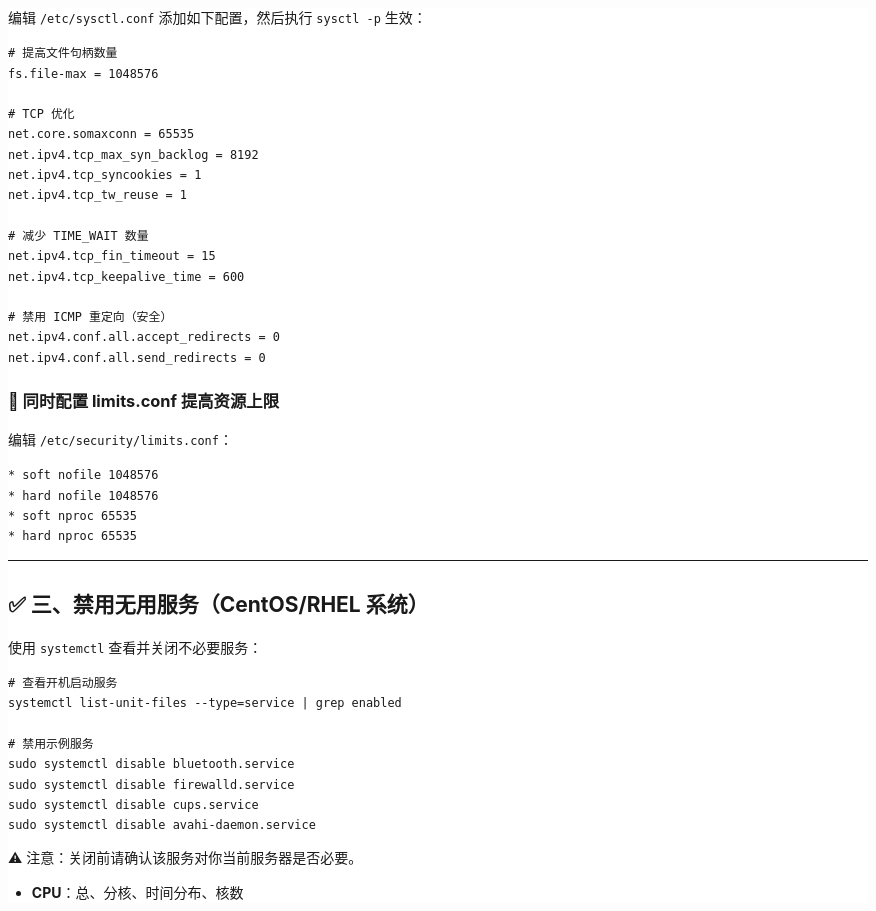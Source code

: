 编辑 `/etc/sysctl.conf` 添加如下配置，然后执行 `sysctl -p` 生效：

    # 提高文件句柄数量
    fs.file-max = 1048576

    # TCP 优化
    net.core.somaxconn = 65535
    net.ipv4.tcp_max_syn_backlog = 8192
    net.ipv4.tcp_syncookies = 1
    net.ipv4.tcp_tw_reuse = 1

    # 减少 TIME_WAIT 数量
    net.ipv4.tcp_fin_timeout = 15
    net.ipv4.tcp_keepalive_time = 600

    # 禁用 ICMP 重定向（安全）
    net.ipv4.conf.all.accept_redirects = 0
    net.ipv4.conf.all.send_redirects = 0

### 🧱 同时配置 limits.conf 提高资源上限

编辑 `/etc/security/limits.conf`：

    * soft nofile 1048576
    * hard nofile 1048576
    * soft nproc 65535
    * hard nproc 65535

***

## ✅ 三、禁用无用服务（CentOS/RHEL 系统）

使用 `systemctl` 查看并关闭不必要服务：

    # 查看开机启动服务
    systemctl list-unit-files --type=service | grep enabled

    # 禁用示例服务
    sudo systemctl disable bluetooth.service
    sudo systemctl disable firewalld.service
    sudo systemctl disable cups.service
    sudo systemctl disable avahi-daemon.service

⚠️ 注意：关闭前请确认该服务对你当前服务器是否必要。

*   **CPU**：总、分核、时间分布、核数
